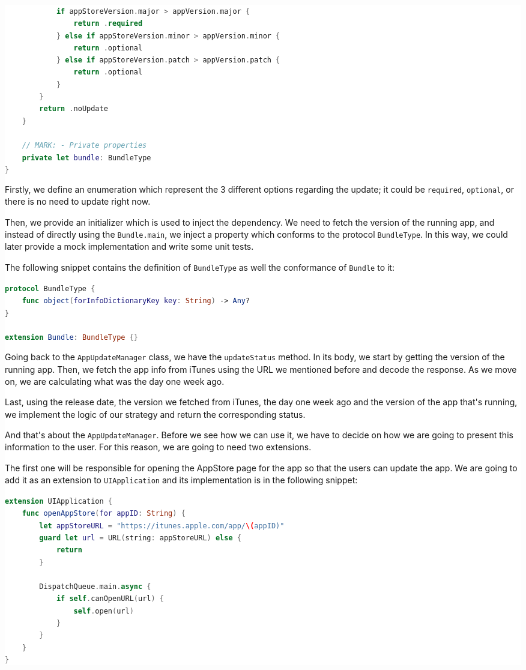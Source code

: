 ```swift
            if appStoreVersion.major > appVersion.major {
                return .required
            } else if appStoreVersion.minor > appVersion.minor {
                return .optional
            } else if appStoreVersion.patch > appVersion.patch {
                return .optional
            }
        }
        return .noUpdate
    }

    // MARK: - Private properties
    private let bundle: BundleType
}
```

Firstly, we define an enumeration which represent the 3 different options regarding the update; it could be `required`, `optional`, or there is no need to update right now.

Then, we provide an initializer which is used to inject the dependency. We need to fetch the version of the running app, and instead of directly using the `Bundle.main`, we inject a property which conforms to the protocol `BundleType`. In this way, we could later provide a mock implementation and write some unit tests. 


The following snippet contains the definition of `BundleType` as well the conformance of `Bundle` to it:
```swift
protocol BundleType {
    func object(forInfoDictionaryKey key: String) -> Any?
}

extension Bundle: BundleType {}
```

Going back to the `AppUpdateManager` class, we have the `updateStatus` method. In its body, we start by getting the version of the running app. Then, we fetch the app info from iTunes using the URL we mentioned before and decode the response. 
As we move on, we are calculating what was the day one week ago.

Last, using the release date, the version we fetched from iTunes, the day one week ago and the version of the app that's running, we implement the logic of our strategy and return the corresponding status. 

And that's about the `AppUpdateManager`. Before we see how we can use it, we have to decide on how we are going to present this information to the user. For this reason, we are going to need two extensions.

The first one will be responsible for opening the AppStore page for the app so that the users can update the app. We are going to add it as an extension to `UIApplication` and its implementation is in the following snippet:

```swift
extension UIApplication {
    func openAppStore(for appID: String) {
        let appStoreURL = "https://itunes.apple.com/app/\(appID)"
        guard let url = URL(string: appStoreURL) else {
            return
        }

        DispatchQueue.main.async {
            if self.canOpenURL(url) {
                self.open(url)
            }
        }
    }
}
```